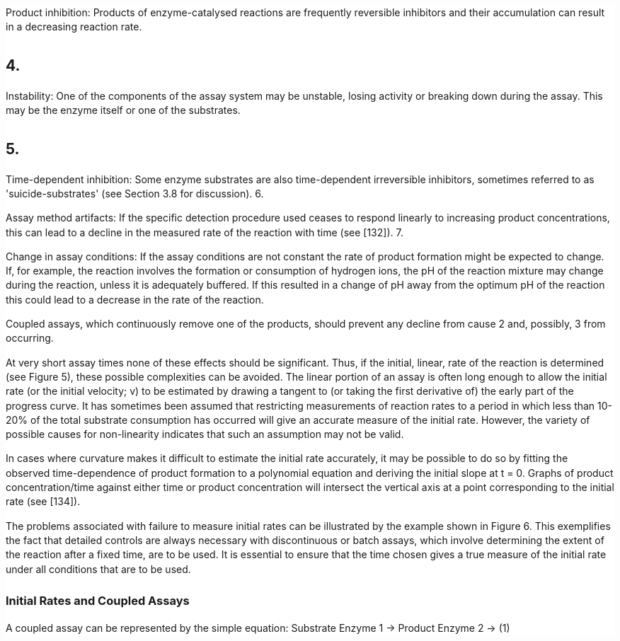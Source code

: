 Product inhibition: Products of enzyme-catalysed reactions are frequently reversible inhibitors and their accumulation can result in a decreasing reaction rate.


## 4.

Instability: One of the components of the assay system may be unstable, losing activity or breaking down during the assay. This may be the enzyme itself or one of the substrates.


## 5.

Time-dependent inhibition: Some enzyme substrates are also time-dependent irreversible inhibitors, sometimes referred to as 'suicide-substrates' (see Section 3.8 for discussion). 6.

Assay method artifacts: If the specific detection procedure used ceases to respond linearly to increasing product concentrations, this can lead to a decline in the measured rate of the reaction with time (see [132]). 7.

Change in assay conditions: If the assay conditions are not constant the rate of product formation might be expected to change. If, for example, the reaction involves the formation or consumption of hydrogen ions, the pH of the reaction mixture may change during the reaction, unless it is adequately buffered. If this resulted in a change of pH away from the optimum pH of the reaction this could lead to a decrease in the rate of the reaction.

Coupled assays, which continuously remove one of the products, should prevent any decline from cause 2 and, possibly, 3 from occurring.

At very short assay times none of these effects should be significant. Thus, if the initial, linear, rate of the reaction is determined (see Figure 5), these possible complexities can be avoided. The linear portion of an assay is often long enough to allow the initial rate (or the initial velocity; v) to be estimated by drawing a tangent to (or taking the first derivative of) the early part of the progress curve. It has sometimes been assumed that restricting measurements of reaction rates to a period in which less than 10-20% of the total substrate consumption has occurred will give an accurate measure of the initial rate. However, the variety of possible causes for non-linearity indicates that such an assumption may not be valid.

In cases where curvature makes it difficult to estimate the initial rate accurately, it may be possible to do so by fitting the observed time-dependence of product formation to a polynomial equation and deriving the initial slope at t = 0. Graphs of product concentration/time against either time or product concentration will intersect the vertical axis at a point corresponding to the initial rate (see [134]).

The problems associated with failure to measure initial rates can be illustrated by the example shown in Figure 6. This exemplifies the fact that detailed controls are always necessary with discontinuous or batch assays, which involve determining the extent of the reaction after a fixed time, are to be used. It is essential to ensure that the time chosen gives a true measure of the initial rate under all conditions that are to be used. 


### Initial Rates and Coupled Assays

A coupled assay can be represented by the simple equation:
Substrate Enzyme 1 → Product Enzyme 2 → (1)
